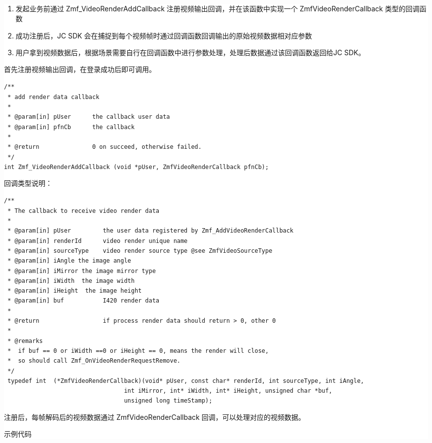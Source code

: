 1.  发起业务前通过 Zmf\_VideoRenderAddCallback 注册视频输出回调，并在该函数中实现一个
    ZmfVideoRenderCallback 类型的回调函数

2.  成功注册后，JC SDK 会在捕捉到每个视频帧时通过回调函数回调输出的原始视频数据相对应参数

3.  用户拿到视频数据后，根据场景需要自行在回调函数中进行参数处理，处理后数据通过该回调函数返回给JC SDK。

首先注册视频输出回调，在登录成功后即可调用。



```objective
/**
 * add render data callback
 *
 * @param[in] pUser      the callback user data
 * @param[in] pfnCb      the callback
 *
 * @return               0 on succeed, otherwise failed.
 */
int Zmf_VideoRenderAddCallback (void *pUser, ZmfVideoRenderCallback pfnCb);
```



回调类型说明：



```objective
/**
 * The callback to receive video render data
 *
 * @param[in] pUser         the user data registered by Zmf_AddVideoRenderCallback
 * @param[in] renderId      video render unique name
 * @param[in] sourceType    video render source type @see ZmfVideoSourceType
 * @param[in] iAngle the image angle
 * @param[in] iMirror the image mirror type
 * @param[in] iWidth  the image width
 * @param[in] iHeight  the image height
 * @param[in] buf           I420 render data
 *
 * @return                  if process render data should return > 0, other 0
 *
 * @remarks
 *  if buf == 0 or iWidth ==0 or iHeight == 0, means the render will close,
 *  so should call Zmf_OnVideoRenderRequestRemove.
 */
 typedef int  (*ZmfVideoRenderCallback)(void* pUser, const char* renderId, int sourceType, int iAngle,
                                  int iMirror, int* iWidth, int* iHeight, unsigned char *buf,
                                  unsigned long timeStamp);
```



注册后，每帧解码后的视频数据通过 ZmfVideoRenderCallback 回调，可以处理对应的视频数据。

示例代码
